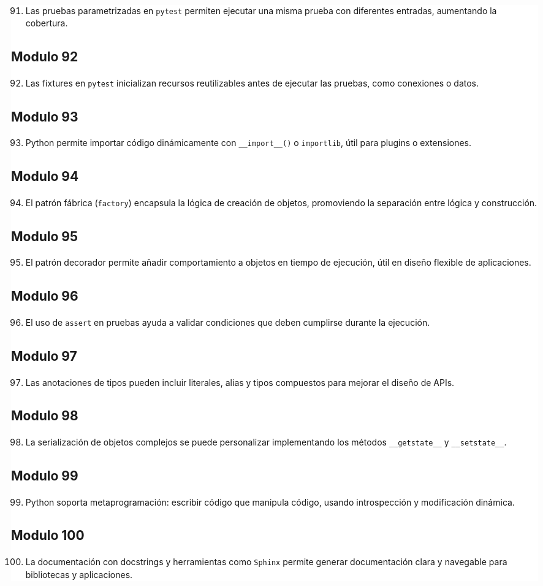 91. Las pruebas parametrizadas en `pytest` permiten ejecutar una misma prueba con diferentes entradas, aumentando la cobertura.

## Modulo 92

92. Las fixtures en `pytest` inicializan recursos reutilizables antes de ejecutar las pruebas, como conexiones o datos.

## Modulo 93

93. Python permite importar código dinámicamente con `__import__()` o `importlib`, útil para plugins o extensiones.

## Modulo 94

94. El patrón fábrica (`factory`) encapsula la lógica de creación de objetos, promoviendo la separación entre lógica y construcción.

## Modulo 95

95. El patrón decorador permite añadir comportamiento a objetos en tiempo de ejecución, útil en diseño flexible de aplicaciones.

## Modulo 96

96. El uso de `assert` en pruebas ayuda a validar condiciones que deben cumplirse durante la ejecución.

## Modulo 97

97. Las anotaciones de tipos pueden incluir literales, alias y tipos compuestos para mejorar el diseño de APIs.

## Modulo 98

98. La serialización de objetos complejos se puede personalizar implementando los métodos `__getstate__` y `__setstate__`.

## Modulo 99

99. Python soporta metaprogramación: escribir código que manipula código, usando introspección y modificación dinámica.

## Modulo 100

100. La documentación con docstrings y herramientas como `Sphinx` permite generar documentación clara y navegable para bibliotecas y aplicaciones.
